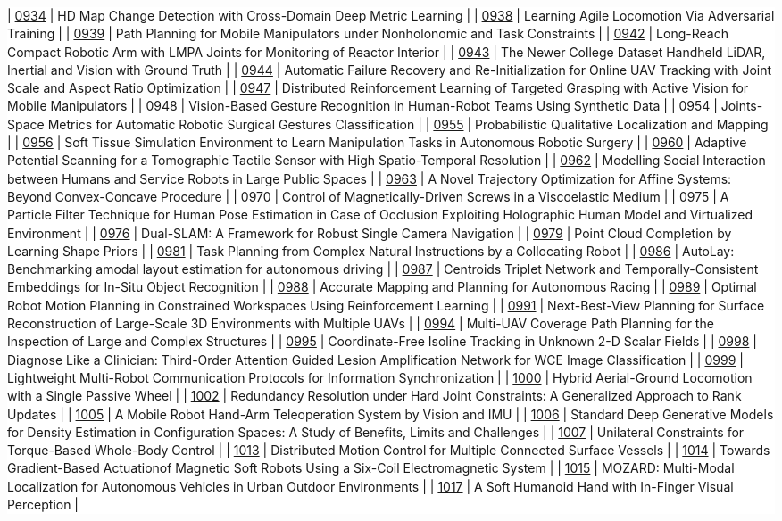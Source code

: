 | [0934](https://ras.papercept.net/proceedings/IROS20/0934.pdf) | HD Map Change Detection with Cross-Domain Deep Metric Learning |
| [0938](https://ras.papercept.net/proceedings/IROS20/0938.pdf) | Learning Agile Locomotion Via Adversarial Training |
| [0939](https://ras.papercept.net/proceedings/IROS20/0939.pdf) | Path Planning for Mobile Manipulators under Nonholonomic and Task Constraints |
| [0942](https://ras.papercept.net/proceedings/IROS20/0942.pdf) | Long-Reach Compact Robotic Arm with LMPA Joints for Monitoring of Reactor Interior |
| [0943](https://ras.papercept.net/proceedings/IROS20/0943.pdf) | The Newer College Dataset Handheld LiDAR, Inertial and Vision with Ground Truth |
| [0944](https://ras.papercept.net/proceedings/IROS20/0944.pdf) | Automatic Failure Recovery and Re-Initialization for Online UAV Tracking with Joint Scale and Aspect Ratio Optimization |
| [0947](https://ras.papercept.net/proceedings/IROS20/0947.pdf) | Distributed Reinforcement Learning of Targeted Grasping with Active Vision for Mobile Manipulators |
| [0948](https://ras.papercept.net/proceedings/IROS20/0948.pdf) | Vision-Based Gesture Recognition in Human-Robot Teams Using Synthetic Data |
| [0954](https://ras.papercept.net/proceedings/IROS20/0954.pdf) | Joints-Space Metrics for Automatic Robotic Surgical Gestures Classification |
| [0955](https://ras.papercept.net/proceedings/IROS20/0955.pdf) | Probabilistic Qualitative Localization and Mapping |
| [0956](https://ras.papercept.net/proceedings/IROS20/0956.pdf) | Soft Tissue Simulation Environment to Learn Manipulation Tasks in Autonomous Robotic Surgery |
| [0960](https://ras.papercept.net/proceedings/IROS20/0960.pdf) | Adaptive Potential Scanning for a Tomographic Tactile Sensor with High Spatio-Temporal Resolution |
| [0962](https://ras.papercept.net/proceedings/IROS20/0962.pdf) | Modelling Social Interaction between Humans and Service Robots in Large Public Spaces |
| [0963](https://ras.papercept.net/proceedings/IROS20/0963.pdf) | A Novel Trajectory Optimization for Affine Systems: Beyond Convex-Concave Procedure |
| [0970](https://ras.papercept.net/proceedings/IROS20/0970.pdf) | Control of Magnetically-Driven Screws in a Viscoelastic Medium |
| [0975](https://ras.papercept.net/proceedings/IROS20/0975.pdf) | A Particle Filter Technique for Human Pose Estimation in Case of Occlusion Exploiting Holographic Human Model and Virtualized Environment |
| [0976](https://ras.papercept.net/proceedings/IROS20/0976.pdf) | Dual-SLAM: A Framework for Robust Single Camera Navigation |
| [0979](https://ras.papercept.net/proceedings/IROS20/0979.pdf) | Point Cloud Completion by Learning Shape Priors |
| [0981](https://ras.papercept.net/proceedings/IROS20/0981.pdf) | Task Planning from Complex Natural Instructions by a Collocating Robot |
| [0986](https://ras.papercept.net/proceedings/IROS20/0986.pdf) | AutoLay: Benchmarking amodal layout estimation for autonomous driving |
| [0987](https://ras.papercept.net/proceedings/IROS20/0987.pdf) | Centroids Triplet Network and Temporally-Consistent Embeddings for In-Situ Object Recognition |
| [0988](https://ras.papercept.net/proceedings/IROS20/0988.pdf) | Accurate Mapping and Planning for Autonomous Racing |
| [0989](https://ras.papercept.net/proceedings/IROS20/0989.pdf) | Optimal Robot Motion Planning in Constrained Workspaces Using Reinforcement Learning |
| [0991](https://ras.papercept.net/proceedings/IROS20/0991.pdf) | Next-Best-View Planning for Surface Reconstruction of Large-Scale 3D Environments with Multiple UAVs |
| [0994](https://ras.papercept.net/proceedings/IROS20/0994.pdf) | Multi-UAV Coverage Path Planning for the Inspection of Large and Complex Structures |
| [0995](https://ras.papercept.net/proceedings/IROS20/0995.pdf) | Coordinate-Free Isoline Tracking in Unknown 2-D Scalar Fields |
| [0998](https://ras.papercept.net/proceedings/IROS20/0998.pdf) | Diagnose Like a Clinician: Third-Order Attention Guided Lesion Amplification Network for WCE Image Classification |
| [0999](https://ras.papercept.net/proceedings/IROS20/0999.pdf) | Lightweight Multi-Robot Communication Protocols for Information Synchronization |
| [1000](https://ras.papercept.net/proceedings/IROS20/1000.pdf) | Hybrid Aerial-Ground Locomotion with a Single Passive Wheel |
| [1002](https://ras.papercept.net/proceedings/IROS20/1002.pdf) | Redundancy Resolution under Hard Joint Constraints: A Generalized Approach to Rank Updates |
| [1005](https://ras.papercept.net/proceedings/IROS20/1005.pdf) | A Mobile Robot Hand-Arm Teleoperation System by Vision and IMU |
| [1006](https://ras.papercept.net/proceedings/IROS20/1006.pdf) | Standard Deep Generative Models for Density Estimation in Configuration Spaces: A Study of Benefits, Limits and Challenges |
| [1007](https://ras.papercept.net/proceedings/IROS20/1007.pdf) | Unilateral Constraints for Torque-Based Whole-Body Control |
| [1013](https://ras.papercept.net/proceedings/IROS20/1013.pdf) | Distributed Motion Control for Multiple Connected Surface Vessels |
| [1014](https://ras.papercept.net/proceedings/IROS20/1014.pdf) | Towards Gradient-Based Actuationof Magnetic Soft Robots Using a Six-Coil Electromagnetic System |
| [1015](https://ras.papercept.net/proceedings/IROS20/1015.pdf) | MOZARD: Multi-Modal Localization for Autonomous Vehicles in Urban Outdoor Environments |
| [1017](https://ras.papercept.net/proceedings/IROS20/1017.pdf) | A Soft Humanoid Hand with In-Finger Visual Perception |